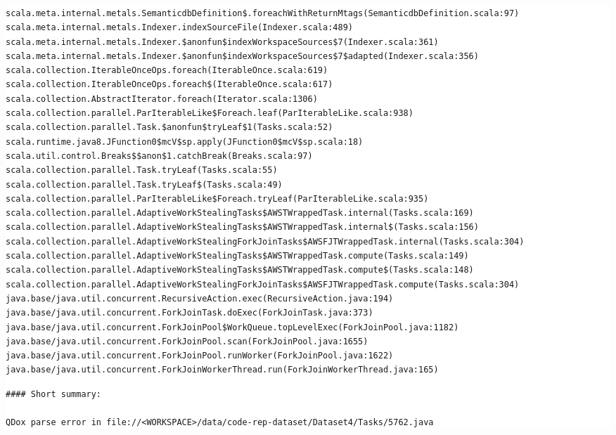 	scala.meta.internal.metals.SemanticdbDefinition$.foreachWithReturnMtags(SemanticdbDefinition.scala:97)
	scala.meta.internal.metals.Indexer.indexSourceFile(Indexer.scala:489)
	scala.meta.internal.metals.Indexer.$anonfun$indexWorkspaceSources$7(Indexer.scala:361)
	scala.meta.internal.metals.Indexer.$anonfun$indexWorkspaceSources$7$adapted(Indexer.scala:356)
	scala.collection.IterableOnceOps.foreach(IterableOnce.scala:619)
	scala.collection.IterableOnceOps.foreach$(IterableOnce.scala:617)
	scala.collection.AbstractIterator.foreach(Iterator.scala:1306)
	scala.collection.parallel.ParIterableLike$Foreach.leaf(ParIterableLike.scala:938)
	scala.collection.parallel.Task.$anonfun$tryLeaf$1(Tasks.scala:52)
	scala.runtime.java8.JFunction0$mcV$sp.apply(JFunction0$mcV$sp.scala:18)
	scala.util.control.Breaks$$anon$1.catchBreak(Breaks.scala:97)
	scala.collection.parallel.Task.tryLeaf(Tasks.scala:55)
	scala.collection.parallel.Task.tryLeaf$(Tasks.scala:49)
	scala.collection.parallel.ParIterableLike$Foreach.tryLeaf(ParIterableLike.scala:935)
	scala.collection.parallel.AdaptiveWorkStealingTasks$AWSTWrappedTask.internal(Tasks.scala:169)
	scala.collection.parallel.AdaptiveWorkStealingTasks$AWSTWrappedTask.internal$(Tasks.scala:156)
	scala.collection.parallel.AdaptiveWorkStealingForkJoinTasks$AWSFJTWrappedTask.internal(Tasks.scala:304)
	scala.collection.parallel.AdaptiveWorkStealingTasks$AWSTWrappedTask.compute(Tasks.scala:149)
	scala.collection.parallel.AdaptiveWorkStealingTasks$AWSTWrappedTask.compute$(Tasks.scala:148)
	scala.collection.parallel.AdaptiveWorkStealingForkJoinTasks$AWSFJTWrappedTask.compute(Tasks.scala:304)
	java.base/java.util.concurrent.RecursiveAction.exec(RecursiveAction.java:194)
	java.base/java.util.concurrent.ForkJoinTask.doExec(ForkJoinTask.java:373)
	java.base/java.util.concurrent.ForkJoinPool$WorkQueue.topLevelExec(ForkJoinPool.java:1182)
	java.base/java.util.concurrent.ForkJoinPool.scan(ForkJoinPool.java:1655)
	java.base/java.util.concurrent.ForkJoinPool.runWorker(ForkJoinPool.java:1622)
	java.base/java.util.concurrent.ForkJoinWorkerThread.run(ForkJoinWorkerThread.java:165)
```
#### Short summary: 

QDox parse error in file://<WORKSPACE>/data/code-rep-dataset/Dataset4/Tasks/5762.java